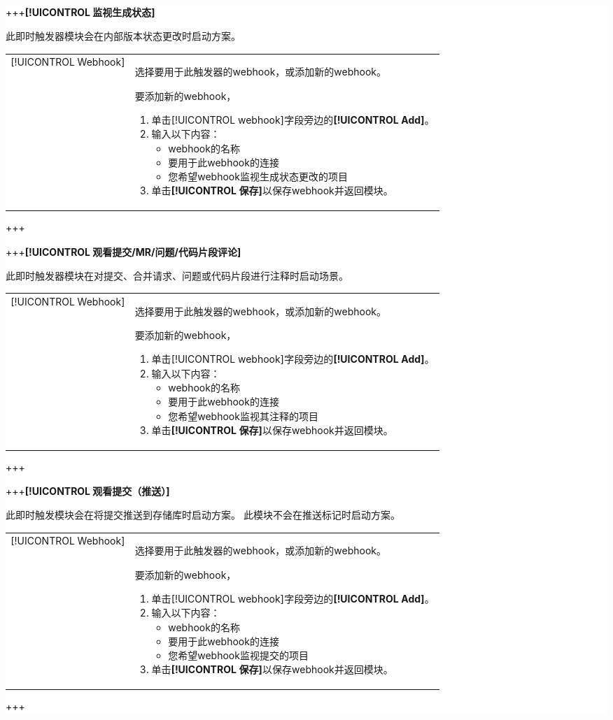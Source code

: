 +++**[!UICONTROL 监视生成状态]**

此即时触发器模块会在内部版本状态更改时启动方案。

<table style="table-layout:auto"> 
   <col> 
   <col> 
   <tbody> 
   <tr> 
   <td role="rowheader">[!UICONTROL Webhook]</td> 
   <td><p>选择要用于此触发器的webhook，或添加新的webhook。 </p><p>要添加新的webhook， <ol><li>单击[!UICONTROL webhook]字段旁边的<b>[!UICONTROL Add]</b>。</li><li>输入以下内容： <ul><li>webhook的名称</li><li>要用于此webhook的连接</li><li>您希望webhook监视生成状态更改的项目</li></ul></li><li>单击<b>[!UICONTROL 保存]</b>以保存webhook并返回模块。 </td> 
   </tr> 
   </tbody> 
</table>

+++

+++**[!UICONTROL 观看提交/MR/问题/代码片段评论]**

此即时触发器模块在对提交、合并请求、问题或代码片段进行注释时启动场景。

<table style="table-layout:auto"> 
   <col> 
   <col> 
   <tbody> 
   <tr> 
   <td role="rowheader">[!UICONTROL Webhook]</td> 
   <td><p>选择要用于此触发器的webhook，或添加新的webhook。 </p><p>要添加新的webhook， <ol><li>单击[!UICONTROL webhook]字段旁边的<b>[!UICONTROL Add]</b>。</li><li>输入以下内容： <ul><li>webhook的名称</li><li>要用于此webhook的连接</li><li>您希望webhook监视其注释的项目</li></ul></li><li>单击<b>[!UICONTROL 保存]</b>以保存webhook并返回模块。 </td> 
   </tr> 
   </tbody> 
</table>

+++

+++**[!UICONTROL 观看提交（推送）]**

此即时触发模块会在将提交推送到存储库时启动方案。 此模块不会在推送标记时启动方案。

<table style="table-layout:auto"> 
   <col> 
   <col> 
   <tbody> 
   <tr> 
   <td role="rowheader">[!UICONTROL Webhook]</td> 
   <td><p>选择要用于此触发器的webhook，或添加新的webhook。 </p><p>要添加新的webhook， <ol><li>单击[!UICONTROL webhook]字段旁边的<b>[!UICONTROL Add]</b>。</li><li>输入以下内容： <ul><li>webhook的名称</li><li>要用于此webhook的连接</li><li>您希望webhook监视提交的项目</li></ul></li><li>单击<b>[!UICONTROL 保存]</b>以保存webhook并返回模块。 </td> 
   </tr> 
   </tbody> 
</table>

+++
